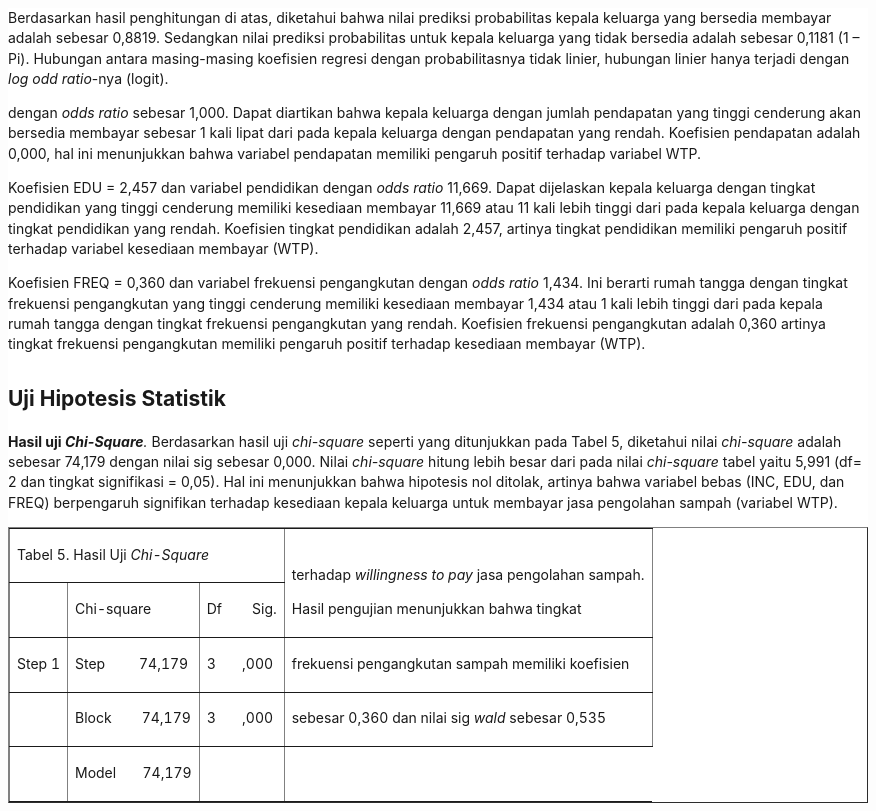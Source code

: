 <p><span class="font13">Berdasarkan hasil penghitungan di atas, diketahui bahwa nilai prediksi probabilitas kepala keluarga yang bersedia membayar adalah sebesar 0,8819. Sedangkan nilai prediksi probabilitas untuk kepala keluarga yang tidak bersedia adalah sebesar 0,1181 (1 – Pi). Hubungan antara masing-masing koefisien regresi dengan probabilitasnya tidak linier, hubungan linier hanya terjadi dengan </span><span class="font13" style="font-style:italic;">log odd ratio</span><span class="font13">-nya (logit).</span></p>
<p><span class="font13">dengan </span><span class="font13" style="font-style:italic;">odds ratio</span><span class="font13"> sebesar 1,000. Dapat diartikan bahwa kepala keluarga dengan jumlah pendapatan yang tinggi cenderung akan bersedia membayar sebesar 1 kali lipat dari pada kepala keluarga dengan pendapatan yang rendah. Koefisien pendapatan adalah 0,000, hal ini menunjukkan bahwa variabel pendapatan memiliki pengaruh positif terhadap variabel WTP.</span></p>
<p><span class="font13">Koefisien EDU = 2,457 dan variabel pendidikan dengan </span><span class="font13" style="font-style:italic;">odds ratio</span><span class="font13"> 11,669. Dapat dijelaskan kepala keluarga dengan tingkat pendidikan yang tinggi cenderung memiliki kesediaan membayar 11,669 atau 11 kali lebih tinggi dari pada kepala keluarga dengan tingkat pendidikan yang rendah. Koefisien tingkat pendidikan adalah 2,457, artinya tingkat pendidikan memiliki pengaruh positif terhadap variabel kesediaan membayar (WTP).</span></p>
<p><span class="font13">Koefisien FREQ = 0,360 dan variabel frekuensi pengangkutan dengan </span><span class="font13" style="font-style:italic;">odds ratio</span><span class="font13"> 1,434. Ini berarti rumah tangga dengan tingkat frekuensi pengangkutan yang tinggi cenderung memiliki kesediaan membayar 1,434 atau 1 kali lebih tinggi dari pada kepala rumah tangga dengan tingkat frekuensi pengangkutan yang rendah. Koefisien frekuensi pengangkutan adalah 0,360 artinya tingkat frekuensi pengangkutan memiliki pengaruh positif terhadap kesediaan membayar (WTP).</span></p>
<h2><a name="bookmark26"></a><span class="font13" style="font-weight:bold;"><a name="bookmark27"></a>Uji Hipotesis Statistik</span></h2>
<p><span class="font13" style="font-weight:bold;">Hasil uji </span><span class="font13" style="font-weight:bold;font-style:italic;">Chi-Square</span><span class="font13" style="font-style:italic;">.</span><span class="font13"> Berdasarkan hasil uji </span><span class="font13" style="font-style:italic;">chi-square</span><span class="font13"> seperti yang ditunjukkan pada Tabel 5, diketahui nilai </span><span class="font13" style="font-style:italic;">chi-square</span><span class="font13"> adalah sebesar 74,179 dengan nilai sig sebesar 0,000. Nilai </span><span class="font13" style="font-style:italic;">chi-square </span><span class="font13">hitung lebih besar dari pada nilai </span><span class="font13" style="font-style:italic;">chi-square</span><span class="font13"> tabel yaitu 5,991 (df= 2 dan tingkat signifikasi = 0,05). Hal ini menunjukkan bahwa hipotesis nol ditolak, artinya bahwa variabel bebas (INC, EDU, dan FREQ) berpengaruh signifikan terhadap kesediaan kepala keluarga untuk membayar jasa pengolahan sampah (variabel WTP).</span></p>
<div>
<table border="1">
<tr><td colspan="3" style="vertical-align:top;">
<p><span class="font13">Tabel 5. Hasil Uji </span><span class="font13" style="font-style:italic;">Chi-Square</span></p></td><td rowspan="2" style="vertical-align:bottom;">
<p><span class="font13">terhadap </span><span class="font13" style="font-style:italic;">willingness to pay</span><span class="font13"> jasa pengolahan sampah.</span></p>
<p><span class="font13">Hasil pengujian menunjukkan bahwa tingkat</span></p></td></tr>
<tr><td style="vertical-align:top;"></td><td style="vertical-align:bottom;">
<p><span class="font12">Chi-square</span></p></td><td style="vertical-align:bottom;">
<p><span class="font12">Df &nbsp;&nbsp;&nbsp;&nbsp;&nbsp;&nbsp;&nbsp;Sig.</span></p></td></tr>
<tr><td style="vertical-align:bottom;">
<p><span class="font12">Step 1</span></p></td><td style="vertical-align:bottom;">
<p><span class="font12">Step &nbsp;&nbsp;&nbsp;&nbsp;&nbsp;&nbsp;&nbsp;&nbsp;74,179</span></p></td><td style="vertical-align:bottom;">
<p><span class="font12">3 &nbsp;&nbsp;&nbsp;&nbsp;&nbsp;&nbsp;,000</span></p></td><td style="vertical-align:bottom;">
<p><span class="font13">frekuensi pengangkutan sampah memiliki koefisien</span></p></td></tr>
<tr><td style="vertical-align:top;"></td><td style="vertical-align:bottom;">
<p><span class="font12">Block &nbsp;&nbsp;&nbsp;&nbsp;&nbsp;&nbsp;&nbsp;74,179</span></p></td><td style="vertical-align:bottom;">
<p><span class="font12">3 &nbsp;&nbsp;&nbsp;&nbsp;&nbsp;&nbsp;,000</span></p></td><td style="vertical-align:bottom;">
<p><span class="font13">sebesar 0,360 dan nilai sig </span><span class="font13" style="font-style:italic;">wald</span><span class="font13"> sebesar 0,535</span></p></td></tr>
<tr><td style="vertical-align:top;"></td><td style="vertical-align:bottom;">
<p><span class="font12">Model &nbsp;&nbsp;&nbsp;&nbsp;&nbsp;&nbsp;74,179</span></p></td><td style="vertical-align:bottom;">